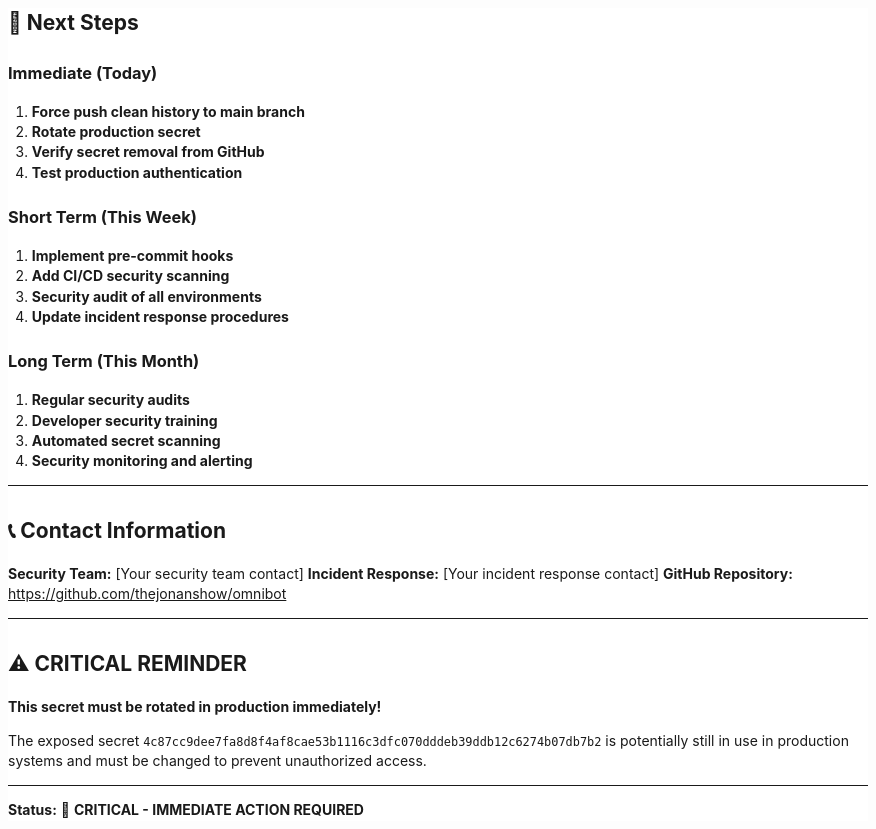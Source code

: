 
## 🎯 **Next Steps**

### **Immediate (Today)**
1. **Force push clean history to main branch**
2. **Rotate production secret**
3. **Verify secret removal from GitHub**
4. **Test production authentication**

### **Short Term (This Week)**
1. **Implement pre-commit hooks**
2. **Add CI/CD security scanning**
3. **Security audit of all environments**
4. **Update incident response procedures**

### **Long Term (This Month)**
1. **Regular security audits**
2. **Developer security training**
3. **Automated secret scanning**
4. **Security monitoring and alerting**

---

## 📞 **Contact Information**

**Security Team:** [Your security team contact]
**Incident Response:** [Your incident response contact]
**GitHub Repository:** https://github.com/thejonanshow/omnibot

---

## ⚠️ **CRITICAL REMINDER**

**This secret must be rotated in production immediately!**

The exposed secret `4c87cc9dee7fa8d8f4af8cae53b1116c3dfc070dddeb39ddb12c6274b07db7b2` is potentially still in use in production systems and must be changed to prevent unauthorized access.

---

**Status:** 🚨 **CRITICAL - IMMEDIATE ACTION REQUIRED**
